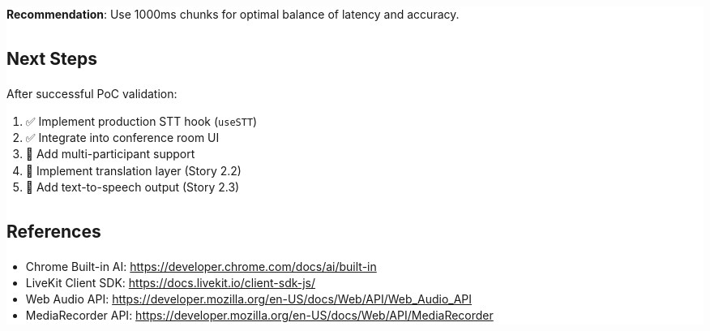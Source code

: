 **Recommendation**: Use 1000ms chunks for optimal balance of latency and accuracy.

## Next Steps

After successful PoC validation:

1. ✅ Implement production STT hook (`useSTT`)
2. ✅ Integrate into conference room UI
3. 🔄 Add multi-participant support
4. 🔄 Implement translation layer (Story 2.2)
5. 🔄 Add text-to-speech output (Story 2.3)

## References

- Chrome Built-in AI: https://developer.chrome.com/docs/ai/built-in
- LiveKit Client SDK: https://docs.livekit.io/client-sdk-js/
- Web Audio API: https://developer.mozilla.org/en-US/docs/Web/API/Web_Audio_API
- MediaRecorder API: https://developer.mozilla.org/en-US/docs/Web/API/MediaRecorder
